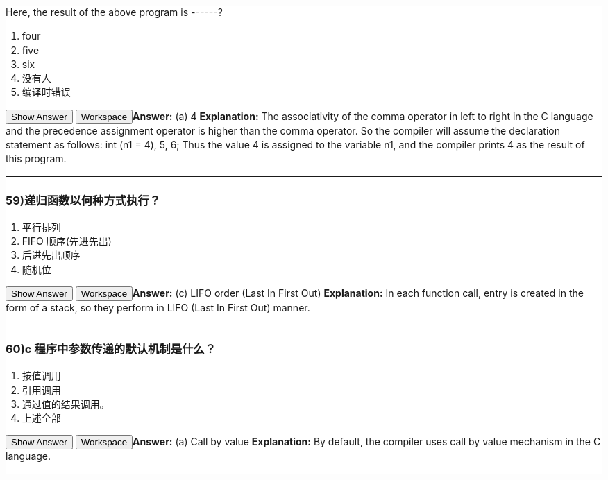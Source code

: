 Here, the result of the above program is ------?

1.  four
2.  five
3.  six
4.  没有人
5.  编译时错误

<button class="showanswer" onclick="showhide(58)">Show Answer</button> <button class="workspace" onclick="showworkspace(58)">Workspace</button>**Answer:** (a) 4 **Explanation:** The associativity of the comma operator in left to right in the C language and the precedence assignment operator is higher than the comma operator. So the compiler will assume the declaration statement as follows: int (n1 = 4), 5, 6; Thus the value 4 is assigned to the variable n1, and the compiler prints 4 as the result of this program.

* * *

### 59)递归函数以何种方式执行？

1.  平行排列
2.  FIFO 顺序(先进先出)
3.  后进先出顺序
4.  随机位

<button class="showanswer" onclick="showhide(59)">Show Answer</button> <button class="workspace" onclick="showworkspace(59)">Workspace</button>**Answer:** (c) LIFO order (Last In First Out) **Explanation:** In each function call, entry is created in the form of a stack, so they perform in LIFO (Last In First Out) manner.

* * *

### 60)c 程序中参数传递的默认机制是什么？

1.  按值调用
2.  引用调用
3.  通过值的结果调用。
4.  上述全部

<button class="showanswer" onclick="showhide(60)">Show Answer</button> <button class="workspace" onclick="showworkspace(60)">Workspace</button>**Answer:** (a) Call by value **Explanation:** By default, the compiler uses call by value mechanism in the C language.

* * *